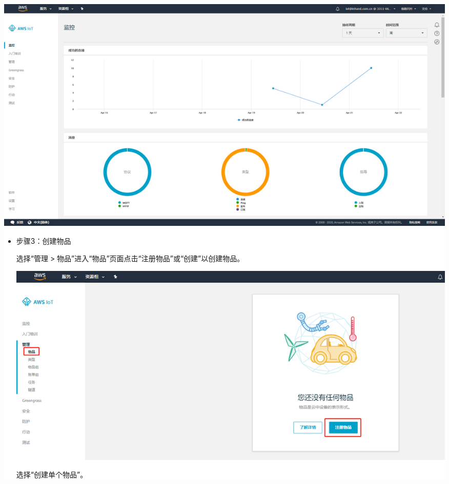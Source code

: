   ![](images/2020-04-22-18-46-38.png)  

- 步骤3：创建物品  

  选择“管理 > 物品”进入“物品”页面点击“注册物品”或“创建”以创建物品。  

  ![](images/2020-04-22-18-49-08.png)  

  选择“创建单个物品”。  
  